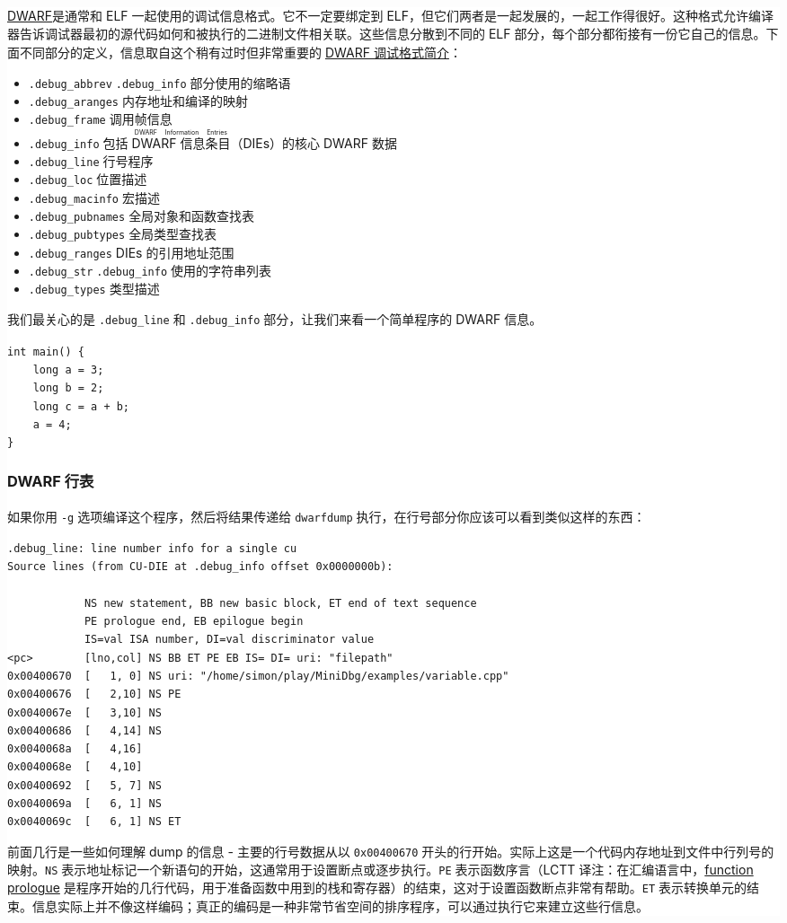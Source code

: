 [DWARF](https://en.wikipedia.org/wiki/DWARF "DWARF WIKI")是通常和 ELF 一起使用的调试信息格式。它不一定要绑定到 ELF，但它们两者是一起发展的，一起工作得很好。这种格式允许编译器告诉调试器最初的源代码如何和被执行的二进制文件相关联。这些信息分散到不同的 ELF 部分，每个部分都衔接有一份它自己的信息。下面不同部分的定义，信息取自这个稍有过时但非常重要的 [DWARF 调试格式简介](http://www.dwarfstd.org/doc/Debugging%20using%20DWARF-2012.pdf)：

* `.debug_abbrev` `.debug_info` 部分使用的缩略语
* `.debug_aranges` 内存地址和编译的映射
* `.debug_frame` 调用帧信息
* `.debug_info` 包括 <ruby> DWARF 信息条目 <rp>  （ </rp> <rt>  DWARF Information Entries </rt> <rp>  ） </rp></ruby>（DIEs）的核心 DWARF 数据
* `.debug_line` 行号程序
* `.debug_loc` 位置描述
* `.debug_macinfo` 宏描述
* `.debug_pubnames` 全局对象和函数查找表
* `.debug_pubtypes` 全局类型查找表
* `.debug_ranges` DIEs 的引用地址范围
* `.debug_str` `.debug_info` 使用的字符串列表
* `.debug_types` 类型描述

我们最关心的是 `.debug_line` 和 `.debug_info` 部分，让我们来看一个简单程序的 DWARF 信息。

```shell
int main() {
    long a = 3;
    long b = 2;
    long c = a + b;
    a = 4;
}
```

### DWARF 行表

如果你用 `-g` 选项编译这个程序，然后将结果传递给 `dwarfdump` 执行，在行号部分你应该可以看到类似这样的东西：

```shell
.debug_line: line number info for a single cu
Source lines (from CU-DIE at .debug_info offset 0x0000000b):

            NS new statement, BB new basic block, ET end of text sequence
            PE prologue end, EB epilogue begin
            IS=val ISA number, DI=val discriminator value
<pc>        [lno,col] NS BB ET PE EB IS= DI= uri: "filepath"
0x00400670  [   1, 0] NS uri: "/home/simon/play/MiniDbg/examples/variable.cpp"
0x00400676  [   2,10] NS PE
0x0040067e  [   3,10] NS
0x00400686  [   4,14] NS
0x0040068a  [   4,16]
0x0040068e  [   4,10]
0x00400692  [   5, 7] NS
0x0040069a  [   6, 1] NS
0x0040069c  [   6, 1] NS ET
```

前面几行是一些如何理解 dump 的信息 - 主要的行号数据从以 `0x00400670` 开头的行开始。实际上这是一个代码内存地址到文件中行列号的映射。`NS` 表示地址标记一个新语句的开始，这通常用于设置断点或逐步执行。`PE` 表示函数序言（LCTT 译注：在汇编语言中，[function prologue](https://en.wikipedia.org/wiki/Function_prologue "function prologue") 是程序开始的几行代码，用于准备函数中用到的栈和寄存器）的结束，这对于设置函数断点非常有帮助。`ET` 表示转换单元的结束。信息实际上并不像这样编码；真正的编码是一种非常节省空间的排序程序，可以通过执行它来建立这些行信息。
